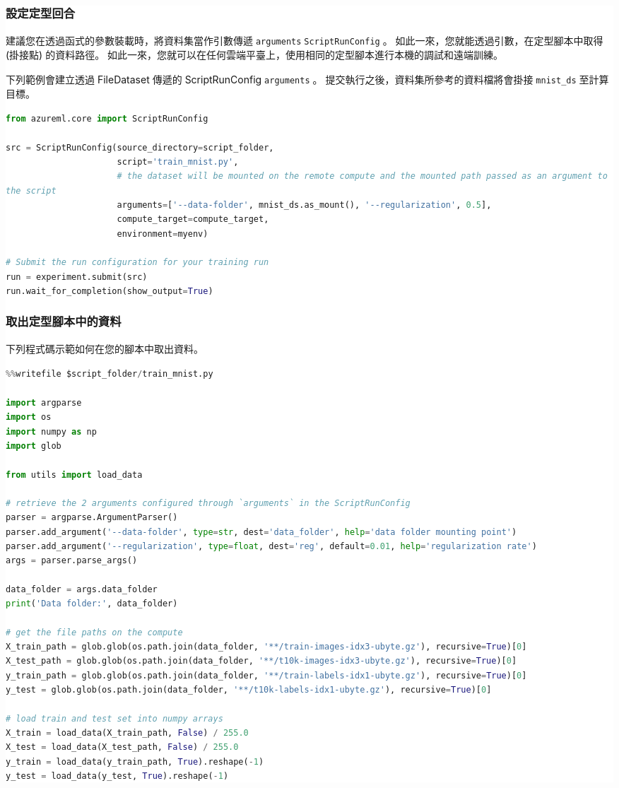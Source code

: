 ### <a name="configure-the-training-run"></a>設定定型回合
建議您在透過函式的參數裝載時，將資料集當作引數傳遞 `arguments` `ScriptRunConfig` 。 如此一來，您就能透過引數，在定型腳本中取得 (掛接點) 的資料路徑。 如此一來，您就可以在任何雲端平臺上，使用相同的定型腳本進行本機的調試和遠端訓練。

下列範例會建立透過 FileDataset 傳遞的 ScriptRunConfig `arguments` 。 提交執行之後，資料集所參考的資料檔將會掛接 `mnist_ds` 至計算目標。

```python
from azureml.core import ScriptRunConfig

src = ScriptRunConfig(source_directory=script_folder,
                      script='train_mnist.py',
                      # the dataset will be mounted on the remote compute and the mounted path passed as an argument to the script
                      arguments=['--data-folder', mnist_ds.as_mount(), '--regularization', 0.5],
                      compute_target=compute_target,
                      environment=myenv)

# Submit the run configuration for your training run
run = experiment.submit(src)
run.wait_for_completion(show_output=True)
```

### <a name="retrieve-the-data-in-your-training-script"></a>取出定型腳本中的資料

下列程式碼示範如何在您的腳本中取出資料。

```Python
%%writefile $script_folder/train_mnist.py

import argparse
import os
import numpy as np
import glob

from utils import load_data

# retrieve the 2 arguments configured through `arguments` in the ScriptRunConfig
parser = argparse.ArgumentParser()
parser.add_argument('--data-folder', type=str, dest='data_folder', help='data folder mounting point')
parser.add_argument('--regularization', type=float, dest='reg', default=0.01, help='regularization rate')
args = parser.parse_args()

data_folder = args.data_folder
print('Data folder:', data_folder)

# get the file paths on the compute
X_train_path = glob.glob(os.path.join(data_folder, '**/train-images-idx3-ubyte.gz'), recursive=True)[0]
X_test_path = glob.glob(os.path.join(data_folder, '**/t10k-images-idx3-ubyte.gz'), recursive=True)[0]
y_train_path = glob.glob(os.path.join(data_folder, '**/train-labels-idx1-ubyte.gz'), recursive=True)[0]
y_test = glob.glob(os.path.join(data_folder, '**/t10k-labels-idx1-ubyte.gz'), recursive=True)[0]

# load train and test set into numpy arrays
X_train = load_data(X_train_path, False) / 255.0
X_test = load_data(X_test_path, False) / 255.0
y_train = load_data(y_train_path, True).reshape(-1)
y_test = load_data(y_test, True).reshape(-1)
```
